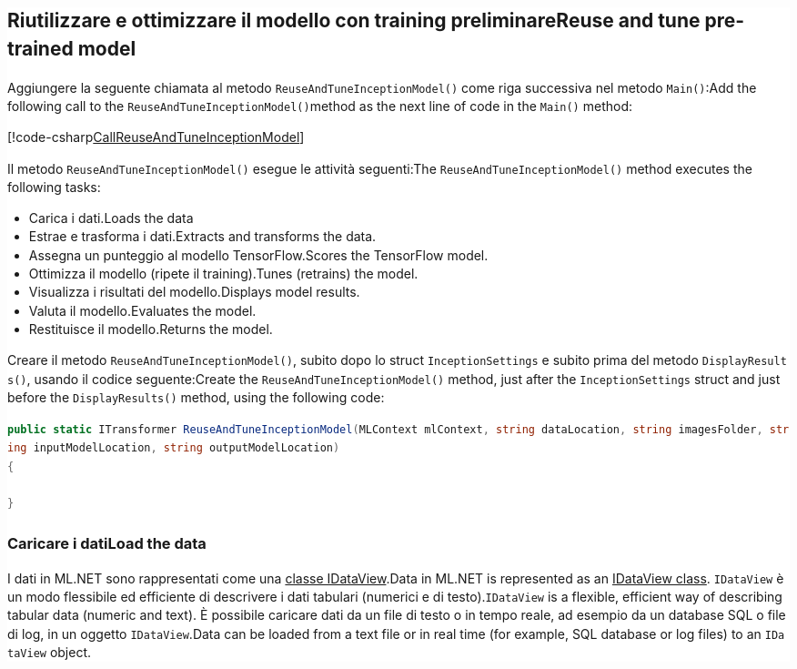 ## <a name="reuse-and-tune-pre-trained-model"></a><span data-ttu-id="520f0-264">Riutilizzare e ottimizzare il modello con training preliminare</span><span class="sxs-lookup"><span data-stu-id="520f0-264">Reuse and tune pre-trained model</span></span>

<span data-ttu-id="520f0-265">Aggiungere la seguente chiamata al metodo `ReuseAndTuneInceptionModel()` come riga successiva nel metodo `Main()`:</span><span class="sxs-lookup"><span data-stu-id="520f0-265">Add the following call to the `ReuseAndTuneInceptionModel()`method as the next line of code in the `Main()` method:</span></span>

[!code-csharp[CallReuseAndTuneInceptionModel](../../../samples/machine-learning/tutorials/TransferLearningTF/Program.cs#CallReuseAndTuneInceptionModel)]

<span data-ttu-id="520f0-266">Il metodo `ReuseAndTuneInceptionModel()` esegue le attività seguenti:</span><span class="sxs-lookup"><span data-stu-id="520f0-266">The `ReuseAndTuneInceptionModel()` method executes the following tasks:</span></span>

* <span data-ttu-id="520f0-267">Carica i dati.</span><span class="sxs-lookup"><span data-stu-id="520f0-267">Loads the data</span></span>
* <span data-ttu-id="520f0-268">Estrae e trasforma i dati.</span><span class="sxs-lookup"><span data-stu-id="520f0-268">Extracts and transforms the data.</span></span>
* <span data-ttu-id="520f0-269">Assegna un punteggio al modello TensorFlow.</span><span class="sxs-lookup"><span data-stu-id="520f0-269">Scores the TensorFlow model.</span></span>
* <span data-ttu-id="520f0-270">Ottimizza il modello (ripete il training).</span><span class="sxs-lookup"><span data-stu-id="520f0-270">Tunes (retrains) the model.</span></span>
* <span data-ttu-id="520f0-271">Visualizza i risultati del modello.</span><span class="sxs-lookup"><span data-stu-id="520f0-271">Displays model results.</span></span>
* <span data-ttu-id="520f0-272">Valuta il modello.</span><span class="sxs-lookup"><span data-stu-id="520f0-272">Evaluates the model.</span></span>
* <span data-ttu-id="520f0-273">Restituisce il modello.</span><span class="sxs-lookup"><span data-stu-id="520f0-273">Returns the model.</span></span>

<span data-ttu-id="520f0-274">Creare il metodo `ReuseAndTuneInceptionModel()`, subito dopo lo struct `InceptionSettings` e subito prima del metodo `DisplayResults()`, usando il codice seguente:</span><span class="sxs-lookup"><span data-stu-id="520f0-274">Create the `ReuseAndTuneInceptionModel()` method, just after the `InceptionSettings` struct and just before the `DisplayResults()` method, using the following code:</span></span>

```csharp
public static ITransformer ReuseAndTuneInceptionModel(MLContext mlContext, string dataLocation, string imagesFolder, string inputModelLocation, string outputModelLocation)
{

}
```

### <a name="load-the-data"></a><span data-ttu-id="520f0-275">Caricare i dati</span><span class="sxs-lookup"><span data-stu-id="520f0-275">Load the data</span></span>

<span data-ttu-id="520f0-276">I dati in ML.NET sono rappresentati come una [classe IDataView](xref:Microsoft.ML.IDataView).</span><span class="sxs-lookup"><span data-stu-id="520f0-276">Data in ML.NET is represented as an [IDataView class](xref:Microsoft.ML.IDataView).</span></span> <span data-ttu-id="520f0-277">`IDataView` è un modo flessibile ed efficiente di descrivere i dati tabulari (numerici e di testo).</span><span class="sxs-lookup"><span data-stu-id="520f0-277">`IDataView` is a flexible, efficient way of describing tabular data (numeric and text).</span></span> <span data-ttu-id="520f0-278">È possibile caricare dati da un file di testo o in tempo reale, ad esempio da un database SQL o file di log, in un oggetto `IDataView`.</span><span class="sxs-lookup"><span data-stu-id="520f0-278">Data can be loaded from a text file or in real time (for example, SQL database or log files) to an `IDataView` object.</span></span>
